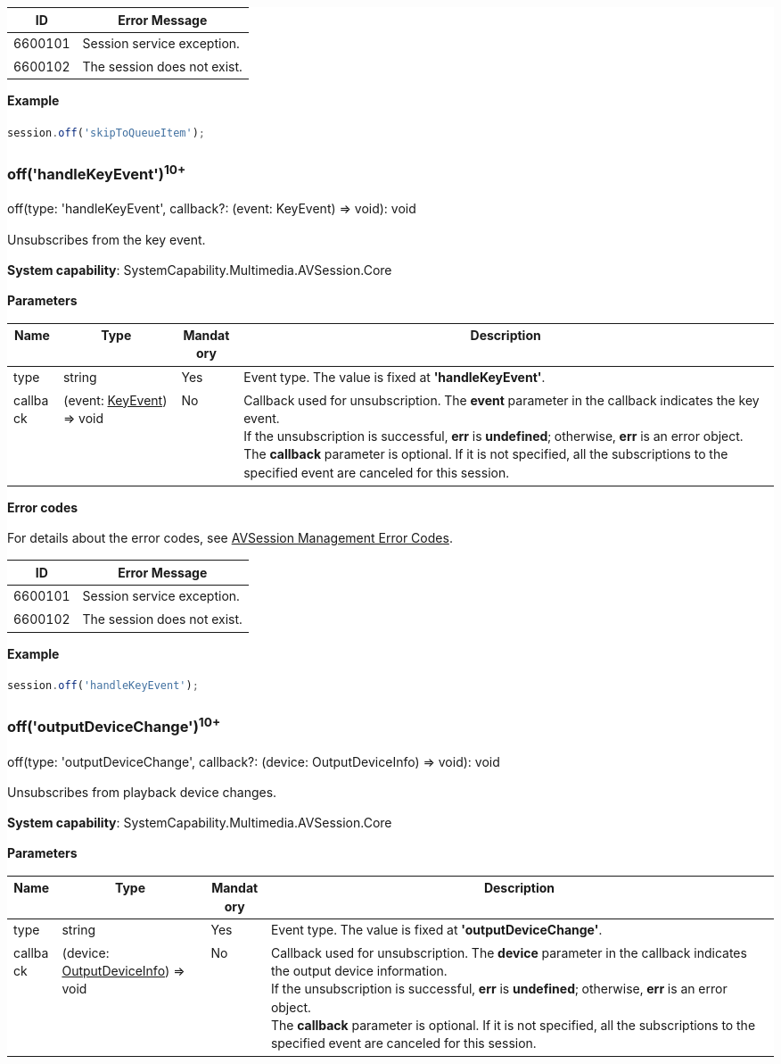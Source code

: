 | ID| Error Message|
| -------- | ---------------------------------------- |
| 6600101  | Session service exception. |
| 6600102  | The session does not exist. |

**Example**

```js
session.off('skipToQueueItem');
```

### off('handleKeyEvent')<sup>10+</sup>

off(type: 'handleKeyEvent', callback?: (event: KeyEvent) => void): void

Unsubscribes from the key event.

**System capability**: SystemCapability.Multimedia.AVSession.Core

**Parameters**

| Name  | Type                                                        | Mandatory| Description                                                        |
| -------- | ------------------------------------------------------------ | ---- | ------------------------------------------------------------ |
| type     | string                                                       | Yes  | Event type. The value is fixed at **'handleKeyEvent'**.            |
| callback | (event: [KeyEvent](js-apis-keyevent.md)) => void | No  | Callback used for unsubscription. The **event** parameter in the callback indicates the key event.<br>If the unsubscription is successful, **err** is **undefined**; otherwise, **err** is an error object.<br>The **callback** parameter is optional. If it is not specified, all the subscriptions to the specified event are canceled for this session.                             |

**Error codes**

For details about the error codes, see [AVSession Management Error Codes](../errorcodes/errorcode-avsession.md).

| ID| Error Message|
| -------- | ---------------------------------------- |
| 6600101  | Session service exception. |
| 6600102  | The session does not exist. |

**Example**

```js
session.off('handleKeyEvent');
```

### off('outputDeviceChange')<sup>10+</sup>

off(type: 'outputDeviceChange', callback?: (device: OutputDeviceInfo) => void): void

Unsubscribes from playback device changes.

**System capability**: SystemCapability.Multimedia.AVSession.Core

**Parameters**

| Name  | Type                                                   | Mandatory| Description                                                     |
| -------- | ------------------------------------------------------- | ---- | ------------------------------------------------------ |
| type     | string                                                  | Yes  | Event type. The value is fixed at **'outputDeviceChange'**.    |
| callback | (device: [OutputDeviceInfo](#outputdeviceinfo10)) => void | No  | Callback used for unsubscription. The **device** parameter in the callback indicates the output device information.<br>If the unsubscription is successful, **err** is **undefined**; otherwise, **err** is an error object.<br>The **callback** parameter is optional. If it is not specified, all the subscriptions to the specified event are canceled for this session.                       |
